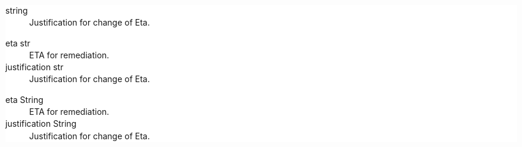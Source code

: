 </span>
        <span class="property-indicator"></span>
        <span class="property-type">string</span>
    </dt>
    <dd>Justification for change of Eta.</dd></dl>
</pulumi-choosable>
</div>

<div>
<pulumi-choosable type="language" values="python">
<dl class="resources-properties"><dt class="property-required"
            title="Required">
        <span id="eta_python">
<a data-swiftype-name="resource-property" data-swiftype-type="text" href="#eta_python" style="color: inherit; text-decoration: inherit;">eta</a>
</span>
        <span class="property-indicator"></span>
        <span class="property-type">str</span>
    </dt>
    <dd>ETA for remediation.</dd><dt class="property-required"
            title="Required">
        <span id="justification_python">
<a data-swiftype-name="resource-property" data-swiftype-type="text" href="#justification_python" style="color: inherit; text-decoration: inherit;">justification</a>
</span>
        <span class="property-indicator"></span>
        <span class="property-type">str</span>
    </dt>
    <dd>Justification for change of Eta.</dd></dl>
</pulumi-choosable>
</div>

<div>
<pulumi-choosable type="language" values="yaml">
<dl class="resources-properties"><dt class="property-required"
            title="Required">
        <span id="eta_yaml">
<a data-swiftype-name="resource-property" data-swiftype-type="text" href="#eta_yaml" style="color: inherit; text-decoration: inherit;">eta</a>
</span>
        <span class="property-indicator"></span>
        <span class="property-type">String</span>
    </dt>
    <dd>ETA for remediation.</dd><dt class="property-required"
            title="Required">
        <span id="justification_yaml">
<a data-swiftype-name="resource-property" data-swiftype-type="text" href="#justification_yaml" style="color: inherit; text-decoration: inherit;">justification</a>
</span>
        <span class="property-indicator"></span>
        <span class="property-type">String</span>
    </dt>
    <dd>Justification for change of Eta.</dd></dl>
</pulumi-choosable>
</div>
